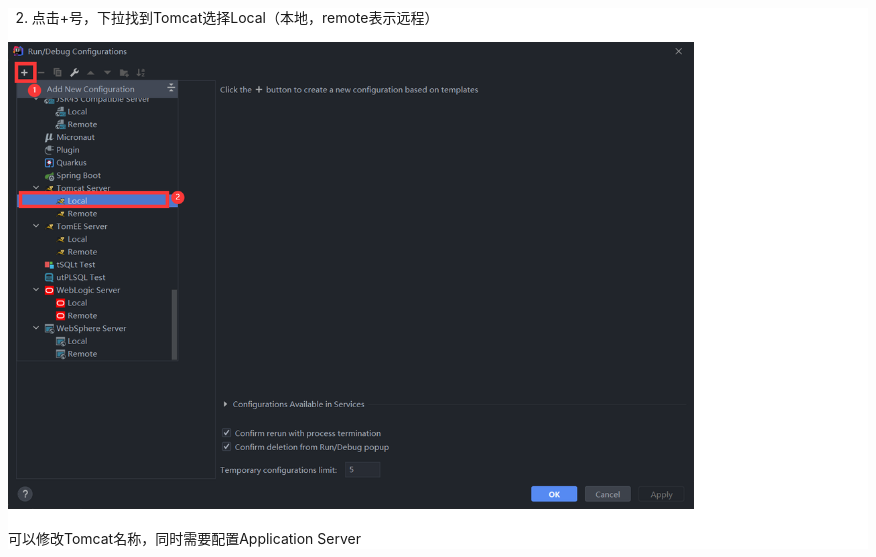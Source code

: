2. 点击+号，下拉找到Tomcat选择Local（本地，remote表示远程）

<img src="javawebimg/55.png" style="zoom:67%;" />

可以修改Tomcat名称，同时需要配置Application Server
